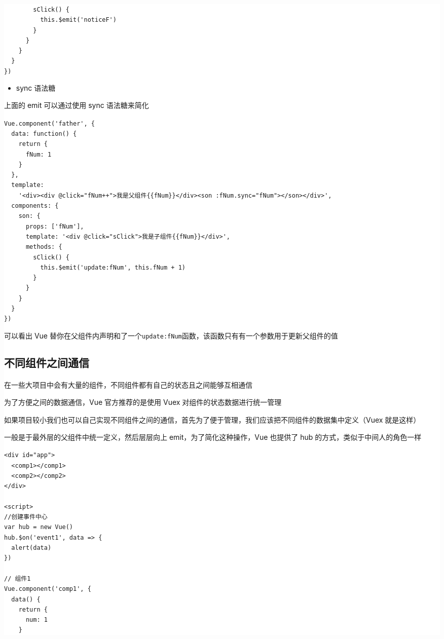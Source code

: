 ```
        sClick() {
          this.$emit('noticeF')
        }
      }
    }
  }
})
```

- sync 语法糖

上面的 emit 可以通过使用 sync 语法糖来简化

```
Vue.component('father', {
  data: function() {
    return {
      fNum: 1
    }
  },
  template:
    '<div><div @click="fNum++">我是父组件{{fNum}}</div><son :fNum.sync="fNum"></son></div>',
  components: {
    son: {
      props: ['fNum'],
      template: '<div @click="sClick">我是子组件{{fNum}}</div>',
      methods: {
        sClick() {
          this.$emit('update:fNum', this.fNum + 1)
        }
      }
    }
  }
})
```

可以看出 Vue 替你在父组件内声明和了一个`update:fNum`函数，该函数只有有一个参数用于更新父组件的值

## 不同组件之间通信

在一些大项目中会有大量的组件，不同组件都有自己的状态且之间能够互相通信

为了方便之间的数据通信，Vue 官方推荐的是使用 Vuex 对组件的状态数据进行统一管理

如果项目较小我们也可以自己实现不同组件之间的通信，首先为了便于管理，我们应该把不同组件的数据集中定义（Vuex 就是这样）

一般是于最外层的父组件中统一定义，然后层层向上 emit，为了简化这种操作，Vue 也提供了 hub 的方式，类似于中间人的角色一样

```
<div id="app">
  <comp1></comp1>
  <comp2></comp2>
</div>

<script>
//创建事件中心
var hub = new Vue()
hub.$on('event1', data => {
  alert(data)
})

// 组件1
Vue.component('comp1', {
  data() {
    return {
      num: 1
    }
```